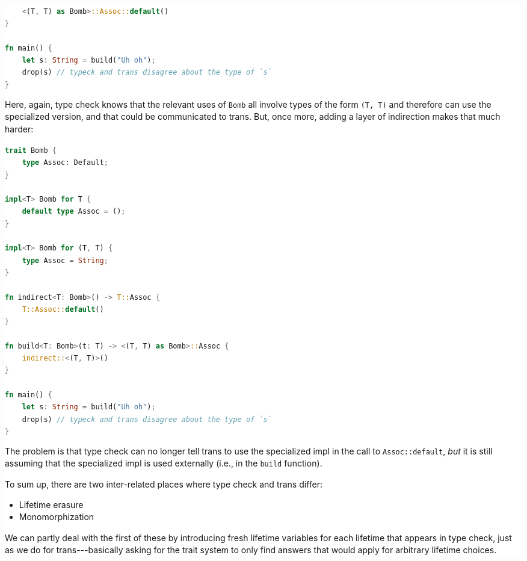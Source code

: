 ```rust
    <(T, T) as Bomb>::Assoc::default()
}

fn main() {
    let s: String = build("Uh oh");
    drop(s) // typeck and trans disagree about the type of `s`
}
```

Here, again, type check knows that the relevant uses of `Bomb` all involve types
of the form `(T, T)` and therefore can use the specialized version, and that
could be communicated to trans. But, once more, adding a layer of indirection
makes that much harder:

```rust
trait Bomb {
    type Assoc: Default;
}

impl<T> Bomb for T {
    default type Assoc = ();
}

impl<T> Bomb for (T, T) {
    type Assoc = String;
}

fn indirect<T: Bomb>() -> T::Assoc {
    T::Assoc::default()
}

fn build<T: Bomb>(t: T) -> <(T, T) as Bomb>::Assoc {
    indirect::<(T, T)>()
}

fn main() {
    let s: String = build("Uh oh");
    drop(s) // typeck and trans disagree about the type of `s`
}
```

The problem is that type check can no longer tell trans to use the specialized
impl in the call to `Assoc::default`, *but* it is still assuming that the
specialized impl is used externally (i.e., in the `build` function).

To sum up, there are two inter-related places where type check and trans differ:

- Lifetime erasure
- Monomorphization

We can partly deal with the first of these by introducing fresh lifetime
variables for each lifetime that appears in type check, just as we do for
trans---basically asking for the trait system to only find answers that would
apply for arbitrary lifetime choices.
